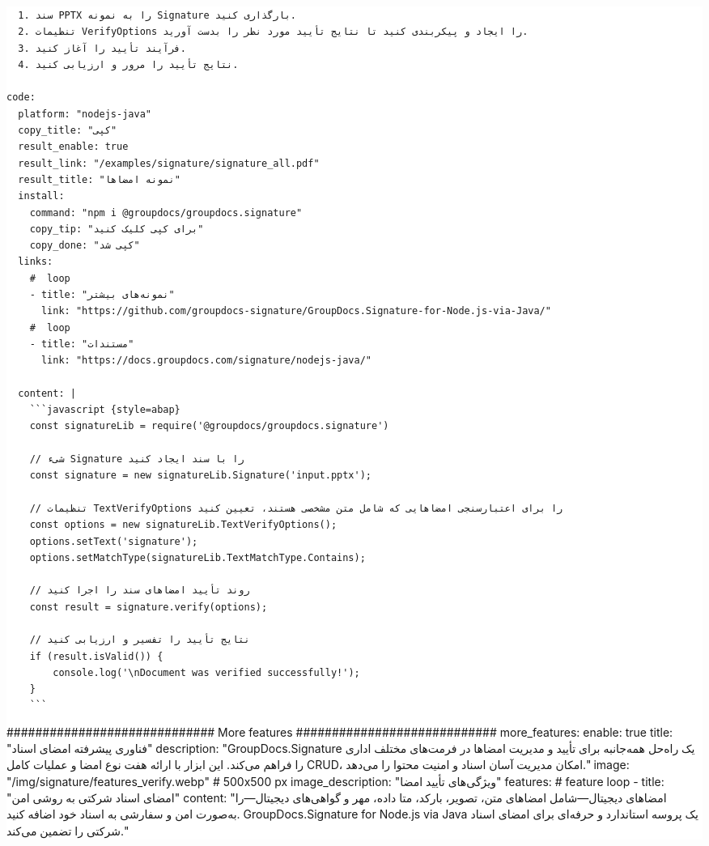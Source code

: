       1. سند PPTX را به نمونه Signature بارگذاری کنید.
      2. تنظیمات VerifyOptions را ایجاد و پیکربندی کنید تا نتایج تأیید مورد نظر را بدست آورید.
      3. فرآیند تأیید را آغاز کنید.
      4. نتایج تأیید را مرور و ارزیابی کنید.
   
    code:
      platform: "nodejs-java"
      copy_title: "کپی"
      result_enable: true
      result_link: "/examples/signature/signature_all.pdf"
      result_title: "نمونه امضاها"
      install:
        command: "npm i @groupdocs/groupdocs.signature"
        copy_tip: "برای کپی کلیک کنید"
        copy_done: "کپی شد"
      links:
        #  loop
        - title: "نمونه‌های بیشتر"
          link: "https://github.com/groupdocs-signature/GroupDocs.Signature-for-Node.js-via-Java/"
        #  loop
        - title: "مستندات"
          link: "https://docs.groupdocs.com/signature/nodejs-java/"
          
      content: |
        ```javascript {style=abap}
        const signatureLib = require('@groupdocs/groupdocs.signature')

        // شیء Signature را با سند ایجاد کنید
        const signature = new signatureLib.Signature('input.pptx');

        // تنظیمات TextVerifyOptions را برای اعتبارسنجی امضاهایی که شامل متن مشخصی هستند، تعیین کنید
        const options = new signatureLib.TextVerifyOptions();
        options.setText('signature');
        options.setMatchType(signatureLib.TextMatchType.Contains);

        // روند تأیید امضاهای سند را اجرا کنید
        const result = signature.verify(options);

        // نتایج تأیید را تفسیر و ارزیابی کنید
        if (result.isValid()) {
            console.log('\nDocument was verified successfully!');
        }
        ```            

############################# More features ############################
more_features:
  enable: true
  title: "فناوری پیشرفته امضای اسناد"
  description: "GroupDocs.Signature یک راه‌حل همه‌جانبه برای تأیید و مدیریت امضاها در فرمت‌های مختلف اداری را فراهم می‌کند. این ابزار با ارائه هفت نوع امضا و عملیات کامل CRUD، امکان مدیریت آسان اسناد و امنیت محتوا را می‌دهد."
  image: "/img/signature/features_verify.webp" # 500x500 px
  image_description: "ویژگی‌های تأیید امضا"
  features:
    # feature loop
    - title: "امضای اسناد شرکتی به روشی امن"
      content: "امضاهای دیجیتال—شامل امضاهای متن، تصویر، بارکد، متا داده، مهر و گواهی‌های دیجیتال—را به‌صورت امن و سفارشی به اسناد خود اضافه کنید. GroupDocs.Signature for Node.js via Java یک پروسه استاندارد و حرفه‌ای برای امضای اسناد شرکتی را تضمین می‌کند."
